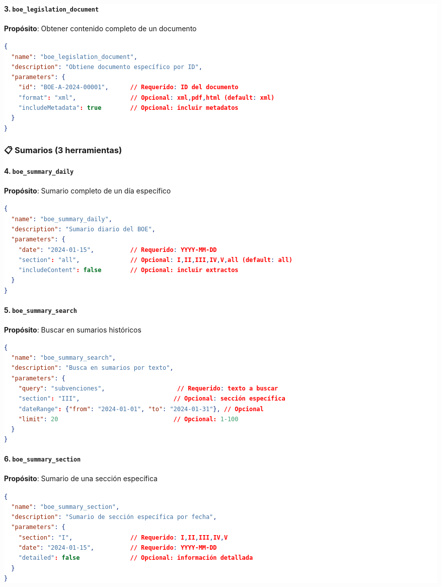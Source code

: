 #### 3. `boe_legislation_document`
**Propósito**: Obtener contenido completo de un documento
```json
{
  "name": "boe_legislation_document",
  "description": "Obtiene documento específico por ID",
  "parameters": {
    "id": "BOE-A-2024-00001",      // Requerido: ID del documento
    "format": "xml",               // Opcional: xml,pdf,html (default: xml)
    "includeMetadata": true        // Opcional: incluir metadatos
  }
}
```

### 📋 Sumarios (3 herramientas)

#### 4. `boe_summary_daily`
**Propósito**: Sumario completo de un día específico
```json
{
  "name": "boe_summary_daily",
  "description": "Sumario diario del BOE",
  "parameters": {
    "date": "2024-01-15",          // Requerido: YYYY-MM-DD
    "section": "all",              // Opcional: I,II,III,IV,V,all (default: all)
    "includeContent": false        // Opcional: incluir extractos
  }
}
```

#### 5. `boe_summary_search`
**Propósito**: Buscar en sumarios históricos
```json
{
  "name": "boe_summary_search",
  "description": "Busca en sumarios por texto",
  "parameters": {
    "query": "subvenciones",                    // Requerido: texto a buscar
    "section": "III",                          // Opcional: sección específica
    "dateRange": {"from": "2024-01-01", "to": "2024-01-31"}, // Opcional
    "limit": 20                                // Opcional: 1-100
  }
}
```

#### 6. `boe_summary_section`
**Propósito**: Sumario de una sección específica
```json
{
  "name": "boe_summary_section",
  "description": "Sumario de sección específica por fecha",
  "parameters": {
    "section": "I",                // Requerido: I,II,III,IV,V
    "date": "2024-01-15",          // Requerido: YYYY-MM-DD
    "detailed": false              // Opcional: información detallada
  }
}
```
